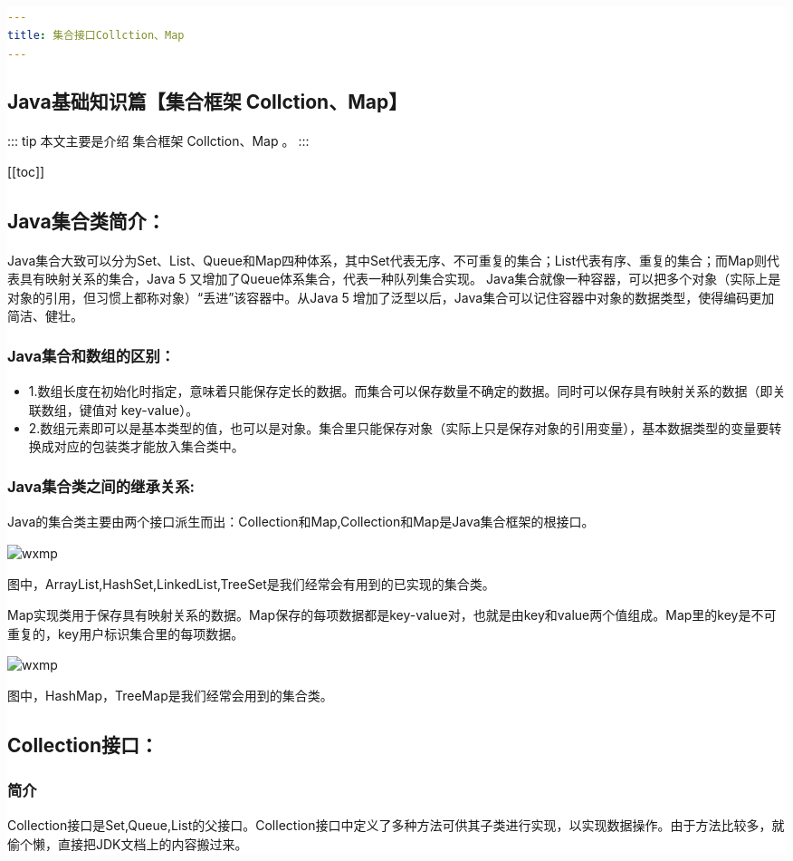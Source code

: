 ```yaml
---
title: 集合接口Collction、Map
---
```


## Java基础知识篇【集合框架 Collction、Map】

::: tip
本文主要是介绍 集合框架 Collction、Map 。
:::

[[toc]]

## Java集合类简介：

Java集合大致可以分为Set、List、Queue和Map四种体系，其中Set代表无序、不可重复的集合；List代表有序、重复的集合；而Map则代表具有映射关系的集合，Java 5 又增加了Queue体系集合，代表一种队列集合实现。
Java集合就像一种容器，可以把多个对象（实际上是对象的引用，但习惯上都称对象）“丢进”该容器中。从Java 5 增加了泛型以后，Java集合可以记住容器中对象的数据类型，使得编码更加简洁、健壮。

### Java集合和数组的区别：

* 1.数组长度在初始化时指定，意味着只能保存定长的数据。而集合可以保存数量不确定的数据。同时可以保存具有映射关系的数据（即关联数组，键值对 key-value）。
* 2.数组元素即可以是基本类型的值，也可以是对象。集合里只能保存对象（实际上只是保存对象的引用变量），基本数据类型的变量要转换成对应的包装类才能放入集合类中。

### Java集合类之间的继承关系:

Java的集合类主要由两个接口派生而出：Collection和Map,Collection和Map是Java集合框架的根接口。



 

<img class= "zoom-custom-imgs" :src="$withBase('/assets/img/java/collection/co-1.png')" alt="wxmp">

 



图中，ArrayList,HashSet,LinkedList,TreeSet是我们经常会有用到的已实现的集合类。

Map实现类用于保存具有映射关系的数据。Map保存的每项数据都是key-value对，也就是由key和value两个值组成。Map里的key是不可重复的，key用户标识集合里的每项数据。

 

<img class= "zoom-custom-imgs" :src="$withBase('/assets/img/java/collection/co-2.png')" alt="wxmp">

 



图中，HashMap，TreeMap是我们经常会用到的集合类。

## Collection接口：

### 简介

Collection接口是Set,Queue,List的父接口。Collection接口中定义了多种方法可供其子类进行实现，以实现数据操作。由于方法比较多，就偷个懒，直接把JDK文档上的内容搬过来。
